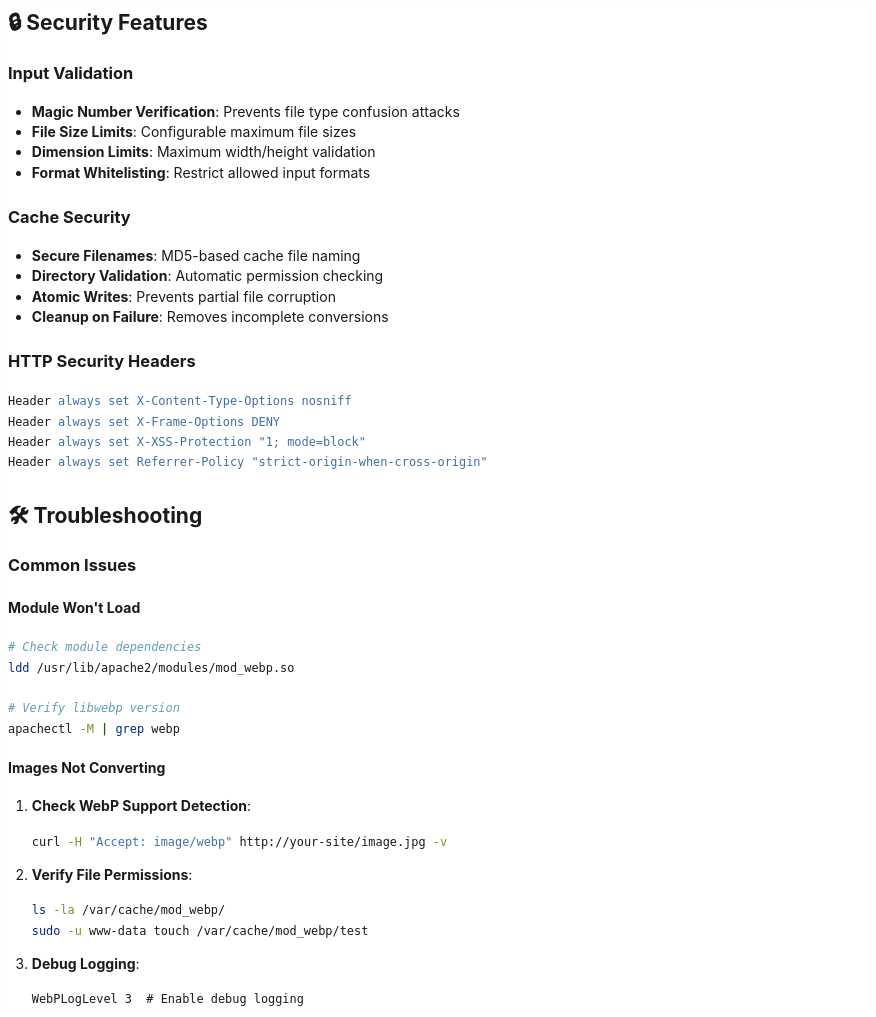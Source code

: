 ## 🔒 Security Features

### Input Validation
- **Magic Number Verification**: Prevents file type confusion attacks
- **File Size Limits**: Configurable maximum file sizes
- **Dimension Limits**: Maximum width/height validation
- **Format Whitelisting**: Restrict allowed input formats

### Cache Security
- **Secure Filenames**: MD5-based cache file naming
- **Directory Validation**: Automatic permission checking
- **Atomic Writes**: Prevents partial file corruption
- **Cleanup on Failure**: Removes incomplete conversions

### HTTP Security Headers
```apache
Header always set X-Content-Type-Options nosniff
Header always set X-Frame-Options DENY
Header always set X-XSS-Protection "1; mode=block"
Header always set Referrer-Policy "strict-origin-when-cross-origin"
```

## 🛠️ Troubleshooting

### Common Issues

#### Module Won't Load
```bash
# Check module dependencies
ldd /usr/lib/apache2/modules/mod_webp.so

# Verify libwebp version
apachectl -M | grep webp
```

#### Images Not Converting
1. **Check WebP Support Detection**:
   ```bash
   curl -H "Accept: image/webp" http://your-site/image.jpg -v
   ```

2. **Verify File Permissions**:
   ```bash
   ls -la /var/cache/mod_webp/
   sudo -u www-data touch /var/cache/mod_webp/test
   ```

3. **Debug Logging**:
   ```apache
   WebPLogLevel 3  # Enable debug logging
   ```
